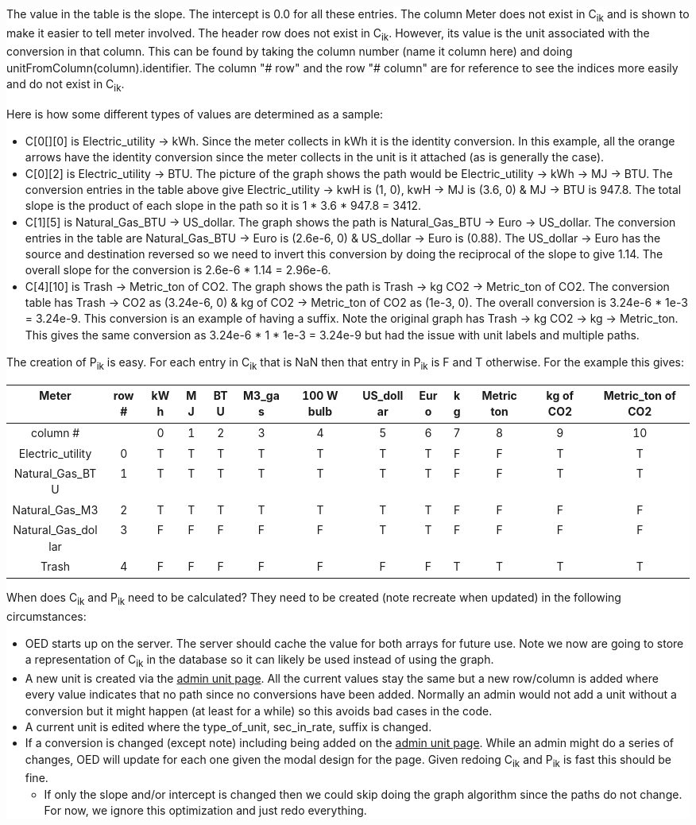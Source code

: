 The value in the table is the slope. The intercept is 0.0 for all these entries. The column Meter does not exist in C<sub>ik</sub> and is shown to make it easier to tell meter involved. The header row does not exist in C<sub>ik</sub>. However, its value is the unit associated with the conversion in that column. This can be found by taking the column number (name it column here) and doing unitFromColumn(column).identifier. The column "# row" and the row "# column" are for reference to see the indices more easily and do not exist in C<sub>ik</sub>.

Here is how some different types of values are determined as a sample:

- C[0[][0] is Electric_utility → kWh. Since the meter collects in kWh it is the identity conversion. In this example, all the orange arrows have the identity conversion since the meter collects in the unit is it attached (as is generally the case).
- C[0][2] is Electric_utility → BTU. The picture of the graph shows the path would be Electric_utility → kWh → MJ → BTU. The conversion entries in the table above give Electric_utility → kwH is (1, 0), kwH → MJ is (3.6, 0) & MJ → BTU is 947.8. The total slope is the product of each slope in the path so it is 1 * 3.6 * 947.8 = 3412.
- C[1][5] is Natural_Gas_BTU → US_dollar. The graph shows the path is Natural_Gas_BTU → Euro → US_dollar. The conversion entries in the table are Natural_Gas_BTU → Euro is (2.6e-6, 0) & US_dollar → Euro is (0.88). The US_dollar → Euro has the source and destination reversed so we need to invert this conversion by doing the reciprocal of the slope to give 1.14. The overall slope for the conversion is 2.6e-6 * 1.14 = 2.96e-6.
- C[4][10] is Trash → Metric_ton of CO2. The graph shows the path is Trash → kg CO2 → Metric_ton of CO2. The conversion table has Trash → CO2 as (3.24e-6, 0) & kg of CO2 → Metric_ton of CO2 as (1e-3, 0). The overall conversion is 3.24e-6 \* 1e-3 = 3.24e-9. This conversion is an example of having a suffix. Note the original graph has Trash → kg CO2 → kg → Metric_ton. This gives the same conversion as 3.24e-6 \* 1 \* 1e-3 = 3.24e-9 but had the issue with unit labels and multiple paths.

The creation of P<sub>ik</sub> is easy. For each entry in C<sub>ik</sub> that is NaN then that entry in P<sub>ik</sub> is F and T otherwise. For the example this gives:

|       Meter        | row # |    kWh     |     MJ     |     BTU    |   M3_gas   | 100 W bulb |  US_dollar |    Euro    |     kg     | Metric ton |  kg of CO2 | Metric_ton of CO2|
| :----------------: | :---: | :--------: | :--------: | :--------: | :--------: | :--------: | :--------: | :--------: | :--------: | :--------: | :--------: |    :--------:    |
|     column #       |       |     0      |     1      |     2      |     3      |     4      |     5      |     6      |     7      |     8      |     9      |        10        |
| Electric_utility   |   0   |     T      |     T      |     T      |     T      |     T      |     T      |     T      |     F      |     F      |     T      |        T         |
| Natural_Gas_BTU    |   1   |     T      |     T      |     T      |     T      |     T      |     T      |     T      |     F      |     F      |     T      |        T         |
| Natural_Gas_M3     |   2   |     T      |     T      |     T      |     T      |     T      |     T      |     T      |     F      |     F      |     F      |        F         |
| Natural_Gas_dollar |   3   |     F      |     F      |      F     |     F      |     F      |     T      |     T      |     F      |     F      |     F      |        F         |
| Trash              |   4   |     F      |     F      |      F     |     F      |     F      |     F      |     F      |     T      |     T      |     T      |        T         |

When does C<sub>ik</sub> and P<sub>ik</sub> need to be calculated? They need to be created (note recreate when updated) in the following circumstances:

- OED starts up on the server. The server should cache the value for both arrays for future use. Note we now are going to store a representation of C<sub>ik</sub> in the database so it can likely be used instead of using the graph.
- A new unit is created via the [admin unit page](#new-admin-unit-page). All the current values stay the same but a new row/column is added where every value indicates that no path since no conversions have been added. Normally an admin would not add a unit without a conversion but it might happen (at least for a while) so this avoids bad cases in the code.
- A current unit is edited where the type_of_unit, sec_in_rate, suffix is changed.
- If a conversion is changed (except note) including being added on the [admin unit page](#new-admin-unit-page). While an admin might do a series of changes, OED will update for each one given the modal design for the page. Given redoing C<sub>ik</sub> and P<sub>ik</sub> is fast this should be fine.
  - If only the slope and/or intercept is changed then we could skip doing the graph algorithm since the paths do not change. For now, we ignore this optimization and just redo everything.
